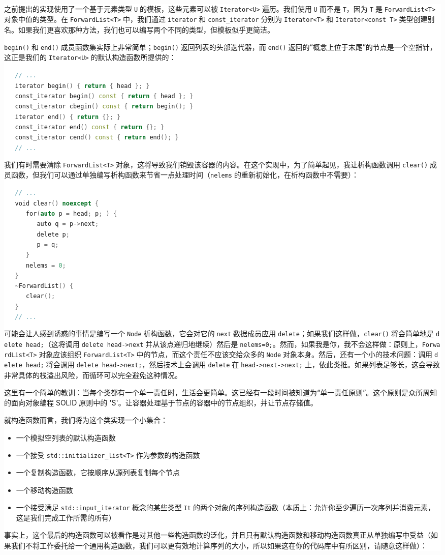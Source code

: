 之前提出的实现使用了一个基于元素类型 `U` 的模板，这些元素可以被 `Iterator<U>` 遍历。我们使用 `U` 而不是 `T`，因为 `T` 是 `ForwardList<T>` 对象中值的类型。在 `ForwardList<T>` 中，我们通过 `iterator` 和 `const_iterator` 分别为 `Iterator<T>` 和 `Iterator<const T>` 类型创建别名。如果我们更喜欢那种方法，我们也可以编写两个不同的类型，但模板似乎更简洁。

`begin()` 和 `end()` 成员函数集实际上非常简单；`begin()` 返回列表的头部迭代器，而 `end()` 返回的“概念上位于末尾”的节点是一个空指针，这正是我们的 `Iterator<U>` 的默认构造函数所提供的：

```cpp
   // ...
   iterator begin() { return { head }; }
   const_iterator begin() const { return { head }; }
   const_iterator cbegin() const { return begin(); }
   iterator end() { return {}; }
   const_iterator end() const { return {}; }
   const_iterator cend() const { return end(); }
   // ...
```

我们有时需要清除 `ForwardList<T>` 对象，这将导致我们销毁该容器的内容。在这个实现中，为了简单起见，我让析构函数调用 `clear()` 成员函数，但我们可以通过单独编写析构函数来节省一点处理时间（`nelems` 的重新初始化，在析构函数中不需要）：

```cpp
   // ...
   void clear() noexcept {
      for(auto p = head; p; ) {
         auto q = p->next;
         delete p;
         p = q;
      }
      nelems = 0;
   }
   ~ForwardList() {
      clear();
   }
   // ...
```

可能会让人感到诱惑的事情是编写一个 `Node` 析构函数，它会对它的 `next` 数据成员应用 `delete`；如果我们这样做，`clear()` 将会简单地是 `delete head;`（这将调用 `delete head->next` 并从该点递归地继续）然后是 `nelems=0;`。然而，如果我是你，我不会这样做：原则上，`ForwardList<T>` 对象应该组织 `ForwardList<T>` 中的节点，而这个责任不应该交给众多的 `Node` 对象本身。然后，还有一个小的技术问题：调用 `delete head;` 将会调用 `delete head->next;`，然后技术上会调用 `delete` 在 `head->next->next;` 上，依此类推。如果列表足够长，这会导致非常具体的栈溢出风险，而循环可以完全避免这种情况。

这里有一个简单的教训：当每个类都有一个单一责任时，生活会更简单。这已经有一段时间被知道为“单一责任原则”。这个原则是众所周知的面向对象编程 SOLID 原则中的 'S'。让容器处理基于节点的容器中的节点组织，并让节点存储值。

就构造函数而言，我们将为这个类实现一个小集合：

+   一个模拟空列表的默认构造函数

+   一个接受 `std::initializer_list<T>` 作为参数的构造函数

+   一个复制构造函数，它按顺序从源列表复制每个节点

+   一个移动构造函数

+   一个接受满足 `std::input_iterator` 概念的某些类型 `It` 的两个对象的序列构造函数（本质上：允许你至少遍历一次序列并消费元素，这是我们完成工作所需的所有）

事实上，这个最后的构造函数可以被看作是对其他一些构造函数的泛化，并且只有默认构造函数和移动构造函数真正从单独编写中受益（如果我们不将工作委托给一个通用构造函数，我们可以更有效地计算序列的大小，所以如果这在你的代码库中有所区别，请随意这样做）：
